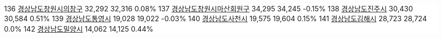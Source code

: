   <tr class="item">
    <td>136</td>
    <td><a href="/apt/경상남도창원시의창구">경상남도창원시의창구</a></td>
    <td>32,292</td>
    <td>32,316</td>
    <td>0.08%</td>
  </tr>

  <tr class="item">
    <td>137</td>
    <td><a href="/apt/경상남도창원시마산회원구">경상남도창원시마산회원구</a></td>
    <td>34,295</td>
    <td>34,245</td>
    <td>-0.15%</td>
  </tr>

  <tr class="item">
    <td>138</td>
    <td><a href="/apt/경상남도진주시">경상남도진주시</a></td>
    <td>30,430</td>
    <td>30,584</td>
    <td>0.51%</td>
  </tr>

  <tr class="item">
    <td>139</td>
    <td><a href="/apt/경상남도통영시">경상남도통영시</a></td>
    <td>19,028</td>
    <td>19,022</td>
    <td>-0.03%</td>
  </tr>

  <tr class="item">
    <td>140</td>
    <td><a href="/apt/경상남도사천시">경상남도사천시</a></td>
    <td>19,575</td>
    <td>19,604</td>
    <td>0.15%</td>
  </tr>

  <tr class="item">
    <td>141</td>
    <td><a href="/apt/경상남도김해시">경상남도김해시</a></td>
    <td>28,723</td>
    <td>28,724</td>
    <td>0.0%</td>
  </tr>

  <tr class="item">
    <td>142</td>
    <td><a href="/apt/경상남도밀양시">경상남도밀양시</a></td>
    <td>14,062</td>
    <td>14,125</td>
    <td>0.44%</td>
  </tr>
